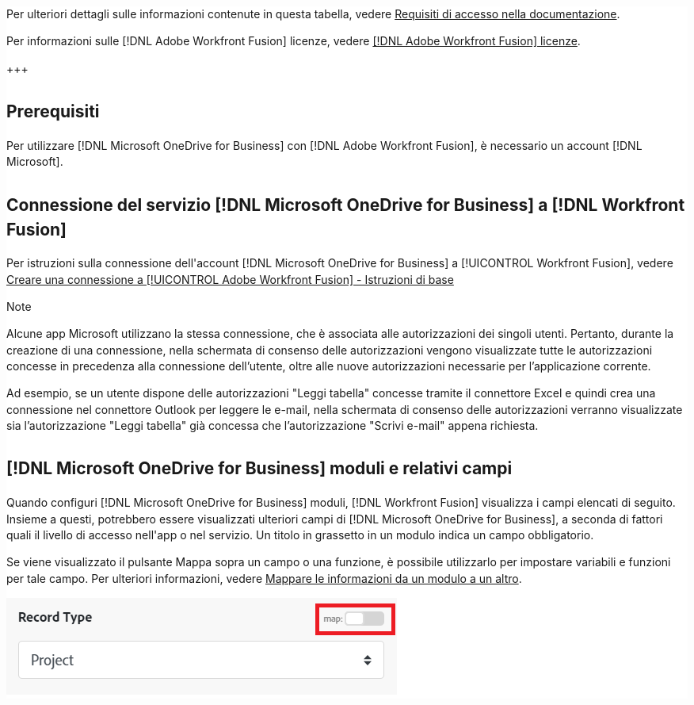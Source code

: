    </td> 
  </tr>
 </tbody> 
</table>

Per ulteriori dettagli sulle informazioni contenute in questa tabella, vedere [Requisiti di accesso nella documentazione](/help/workfront-fusion/references/licenses-and-roles/access-level-requirements-in-documentation.md).

Per informazioni sulle [!DNL Adobe Workfront Fusion] licenze, vedere [[!DNL Adobe Workfront Fusion] licenze](/help/workfront-fusion/set-up-and-manage-workfront-fusion/licensing-operations-overview/license-automation-vs-integration.md).

+++

## Prerequisiti

Per utilizzare [!DNL Microsoft OneDrive for Business] con [!DNL Adobe Workfront Fusion], è necessario un account [!DNL Microsoft].

## Connessione del servizio [!DNL Microsoft OneDrive for Business] a [!DNL Workfront Fusion]

Per istruzioni sulla connessione dell&#39;account [!DNL Microsoft OneDrive for Business] a [!UICONTROL Workfront Fusion], vedere [Creare una connessione a [!UICONTROL Adobe Workfront Fusion] - Istruzioni di base](/help/workfront-fusion/create-scenarios/connect-to-apps/connect-to-fusion-general.md)

>[!NOTE]
>
>Alcune app Microsoft utilizzano la stessa connessione, che è associata alle autorizzazioni dei singoli utenti. Pertanto, durante la creazione di una connessione, nella schermata di consenso delle autorizzazioni vengono visualizzate tutte le autorizzazioni concesse in precedenza alla connessione dell’utente, oltre alle nuove autorizzazioni necessarie per l’applicazione corrente.
>
>Ad esempio, se un utente dispone delle autorizzazioni &quot;Leggi tabella&quot; concesse tramite il connettore Excel e quindi crea una connessione nel connettore Outlook per leggere le e-mail, nella schermata di consenso delle autorizzazioni verranno visualizzate sia l’autorizzazione &quot;Leggi tabella&quot; già concessa che l’autorizzazione &quot;Scrivi e-mail&quot; appena richiesta.

## [!DNL Microsoft OneDrive for Business] moduli e relativi campi

Quando configuri [!DNL Microsoft OneDrive for Business] moduli, [!DNL Workfront Fusion] visualizza i campi elencati di seguito. Insieme a questi, potrebbero essere visualizzati ulteriori campi di [!DNL Microsoft OneDrive for Business], a seconda di fattori quali il livello di accesso nell&#39;app o nel servizio. Un titolo in grassetto in un modulo indica un campo obbligatorio.

Se viene visualizzato il pulsante Mappa sopra un campo o una funzione, è possibile utilizzarlo per impostare variabili e funzioni per tale campo. Per ulteriori informazioni, vedere [Mappare le informazioni da un modulo a un altro](/help/workfront-fusion/create-scenarios/map-data/map-data-from-one-to-another.md).

![Attiva/Disattiva mappa](/help/workfront-fusion/references/apps-and-modules/assets/map-toggle-350x74.png)
